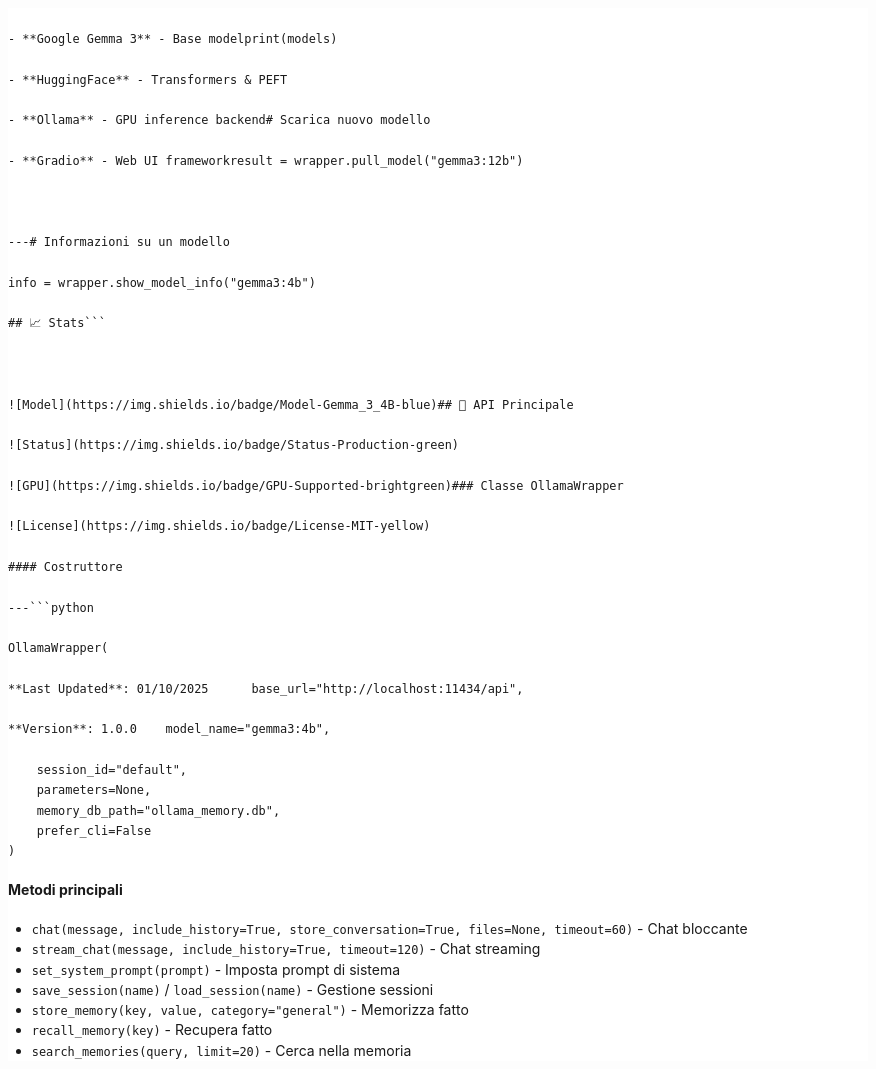 ```

- **Google Gemma 3** - Base modelprint(models)

- **HuggingFace** - Transformers & PEFT

- **Ollama** - GPU inference backend# Scarica nuovo modello

- **Gradio** - Web UI frameworkresult = wrapper.pull_model("gemma3:12b")



---# Informazioni su un modello

info = wrapper.show_model_info("gemma3:4b")

## 📈 Stats```



![Model](https://img.shields.io/badge/Model-Gemma_3_4B-blue)## 🔧 API Principale

![Status](https://img.shields.io/badge/Status-Production-green)

![GPU](https://img.shields.io/badge/GPU-Supported-brightgreen)### Classe OllamaWrapper

![License](https://img.shields.io/badge/License-MIT-yellow)

#### Costruttore

---```python

OllamaWrapper(

**Last Updated**: 01/10/2025      base_url="http://localhost:11434/api",

**Version**: 1.0.0    model_name="gemma3:4b",

    session_id="default",
    parameters=None,
    memory_db_path="ollama_memory.db",
    prefer_cli=False
)
```

#### Metodi principali
- `chat(message, include_history=True, store_conversation=True, files=None, timeout=60)` - Chat bloccante
- `stream_chat(message, include_history=True, timeout=120)` - Chat streaming
- `set_system_prompt(prompt)` - Imposta prompt di sistema
- `save_session(name)` / `load_session(name)` - Gestione sessioni
- `store_memory(key, value, category="general")` - Memorizza fatto
- `recall_memory(key)` - Recupera fatto
- `search_memories(query, limit=20)` - Cerca nella memoria
